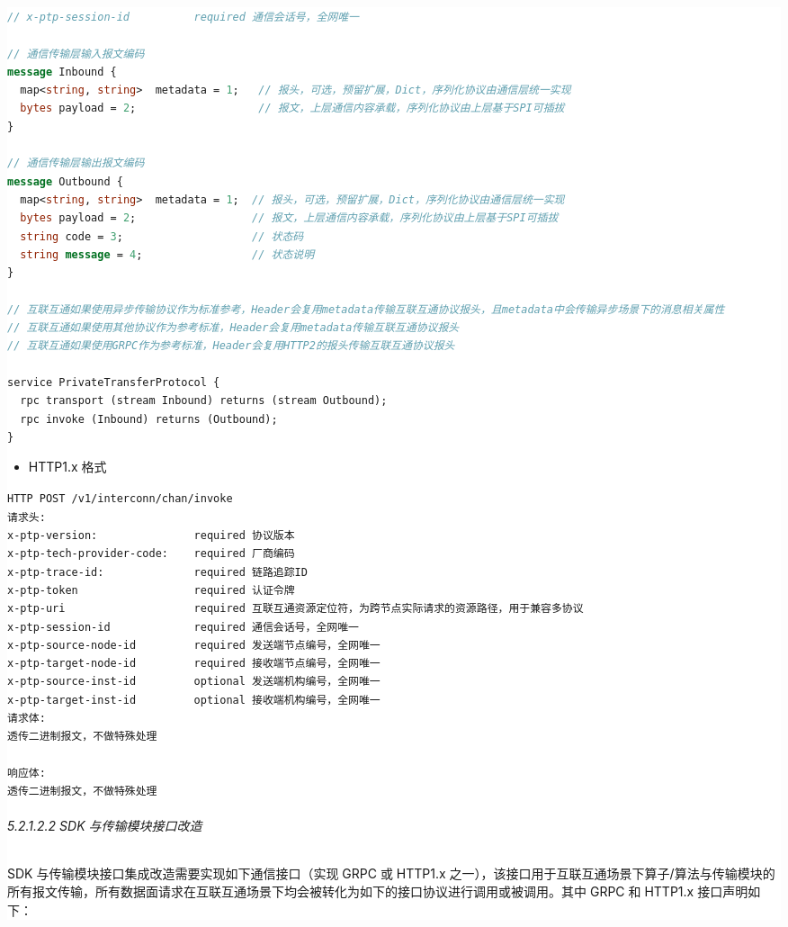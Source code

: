 ```protobuf
// x-ptp-session-id          required 通信会话号，全网唯一

// 通信传输层输入报文编码
message Inbound {
  map<string, string>  metadata = 1;   // 报头，可选，预留扩展，Dict，序列化协议由通信层统一实现
  bytes payload = 2;                   // 报文，上层通信内容承载，序列化协议由上层基于SPI可插拔
}

// 通信传输层输出报文编码
message Outbound {
  map<string, string>  metadata = 1;  // 报头，可选，预留扩展，Dict，序列化协议由通信层统一实现
  bytes payload = 2;                  // 报文，上层通信内容承载，序列化协议由上层基于SPI可插拔
  string code = 3;                    // 状态码
  string message = 4;                 // 状态说明
}

// 互联互通如果使用异步传输协议作为标准参考，Header会复用metadata传输互联互通协议报头，且metadata中会传输异步场景下的消息相关属性
// 互联互通如果使用其他协议作为参考标准，Header会复用metadata传输互联互通协议报头
// 互联互通如果使用GRPC作为参考标准，Header会复用HTTP2的报头传输互联互通协议报头

service PrivateTransferProtocol {
  rpc transport (stream Inbound) returns (stream Outbound);
  rpc invoke (Inbound) returns (Outbound);
}
```

- HTTP1.x 格式

```shell
HTTP POST /v1/interconn/chan/invoke
请求头:
x-ptp-version:               required 协议版本
x-ptp-tech-provider-code:    required 厂商编码
x-ptp-trace-id:              required 链路追踪ID
x-ptp-token                  required 认证令牌
x-ptp-uri                    required 互联互通资源定位符，为跨节点实际请求的资源路径，用于兼容多协议
x-ptp-session-id             required 通信会话号，全网唯一
x-ptp-source-node-id         required 发送端节点编号，全网唯一
x-ptp-target-node-id         required 接收端节点编号，全网唯一
x-ptp-source-inst-id         optional 发送端机构编号，全网唯一
x-ptp-target-inst-id         optional 接收端机构编号，全网唯一
请求体:
透传二进制报文，不做特殊处理

响应体:
透传二进制报文，不做特殊处理
```

###### 5.2.1.2.2 SDK 与传输模块接口改造

SDK 与传输模块接口集成改造需要实现如下通信接口（实现 GRPC 或 HTTP1.x 之一），该接口用于互联互通场景下算子/算法与传输模块的所有报文传输，所有数据面请求在互联互通场景下均会被转化为如下的接口协议进行调用或被调用。其中 GRPC 和 HTTP1.x 接口声明如下：
